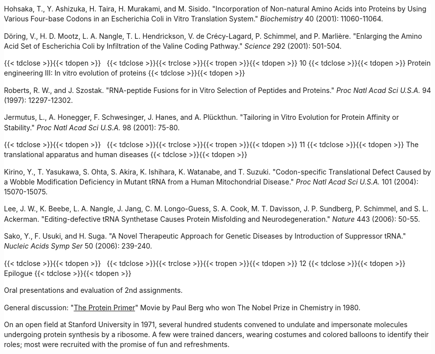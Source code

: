 Hohsaka, T., Y. Ashizuka, H. Taira, H. Murakami, and M. Sisido. "Incorporation of Non-natural Amino Acids into Proteins by Using Various Four-base Codons in an Escherichia Coli in Vitro Translation System." *Biochemistry* 40 (2001): 11060-11064.

Döring, V., H. D. Mootz, L. A. Nangle, T. L. Hendrickson, V. de Crécy-Lagard, P. Schimmel, and P. Marlière. "Enlarging the Amino Acid Set of Escherichia Coli by Infiltration of the Valine Coding Pathway." *Science* 292 (2001): 501-504.

{{< tdclose >}}{{< tdopen >}}
 
{{< tdclose >}}{{< trclose >}}{{< tropen >}}{{< tdopen >}}
10
{{< tdclose >}}{{< tdopen >}}
Protein engineering III: In vitro evolution of proteins
{{< tdclose >}}{{< tdopen >}}

Roberts, R. W., and J. Szostak. "RNA-peptide Fusions for in Vitro Selection of Peptides and Proteins." *Proc Natl Acad Sci U.S.A.* 94 (1997): 12297-12302.

Jermutus, L., A. Honegger, F. Schwesinger, J. Hanes, and A. Plückthun. "Tailoring in Vitro Evolution for Protein Affinity or Stability." *Proc Natl Acad Sci U.S.A.* 98 (2001): 75-80.

{{< tdclose >}}{{< tdopen >}}
 
{{< tdclose >}}{{< trclose >}}{{< tropen >}}{{< tdopen >}}
11
{{< tdclose >}}{{< tdopen >}}
The translational apparatus and human diseases
{{< tdclose >}}{{< tdopen >}}

Kirino, Y., T. Yasukawa, S. Ohta, S. Akira, K. Ishihara, K. Watanabe, and T. Suzuki. "Codon-specific Translational Defect Caused by a Wobble Modification Deficiency in Mutant tRNA from a Human Mitochondrial Disease." *Proc Natl Acad Sci U.S.A.* 101 (2004): 15070-15075.

Lee, J. W., K. Beebe, L. A. Nangle, J. Jang, C. M. Longo-Guess, S. A. Cook, M. T. Davisson, J. P. Sundberg, P. Schimmel, and S. L. Ackerman. "Editing-defective tRNA Synthetase Causes Protein Misfolding and Neurodegeneration." *Nature* 443 (2006): 50-55.

Sako, Y., F. Usuki, and H. Suga. "A Novel Therapeutic Approach for Genetic Diseases by Introduction of Suppressor tRNA." *Nucleic Acids Symp Ser* 50 (2006): 239-240.

{{< tdclose >}}{{< tdopen >}}
 
{{< tdclose >}}{{< trclose >}}{{< tropen >}}{{< tdopen >}}
12
{{< tdclose >}}{{< tdopen >}}
Epilogue
{{< tdclose >}}{{< tdopen >}}

Oral presentations and evaluation of 2nd assignments.

General discussion: "[The Protein Primer](http://www.youtube.com/watch?v=WTRmvnlNVw4)" Movie by Paul Berg who won The Nobel Prize in Chemistry in 1980.

On an open field at Stanford University in 1971, several hundred students convened to undulate and impersonate molecules undergoing protein synthesis by a ribosome. A few were trained dancers, wearing costumes and colored balloons to identify their roles; most were recruited with the promise of fun and refreshments.
